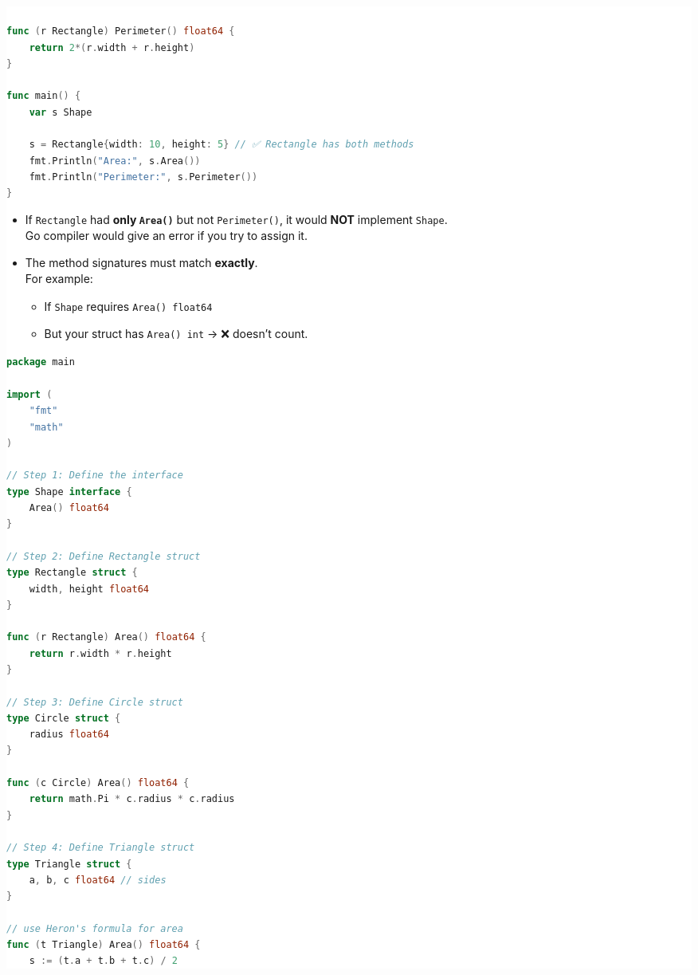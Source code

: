 ```go

func (r Rectangle) Perimeter() float64 {
    return 2*(r.width + r.height)
}

func main() {
    var s Shape

    s = Rectangle{width: 10, height: 5} // ✅ Rectangle has both methods
    fmt.Println("Area:", s.Area())
    fmt.Println("Perimeter:", s.Perimeter())
}

```


- If `Rectangle` had **only `Area()`** but not `Perimeter()`, it would **NOT** implement `Shape`.  
    Go compiler would give an error if you try to assign it.
    
- The method signatures must match **exactly**.  
    For example:
    
    - If `Shape` requires `Area() float64`
        
    - But your struct has `Area() int` → ❌ doesn’t count.


```go
package main

import (
    "fmt"
    "math"
)

// Step 1: Define the interface
type Shape interface {
    Area() float64
}

// Step 2: Define Rectangle struct
type Rectangle struct {
    width, height float64
}

func (r Rectangle) Area() float64 {
    return r.width * r.height
}

// Step 3: Define Circle struct
type Circle struct {
    radius float64
}

func (c Circle) Area() float64 {
    return math.Pi * c.radius * c.radius
}

// Step 4: Define Triangle struct
type Triangle struct {
    a, b, c float64 // sides
}

// use Heron's formula for area
func (t Triangle) Area() float64 {
    s := (t.a + t.b + t.c) / 2
```